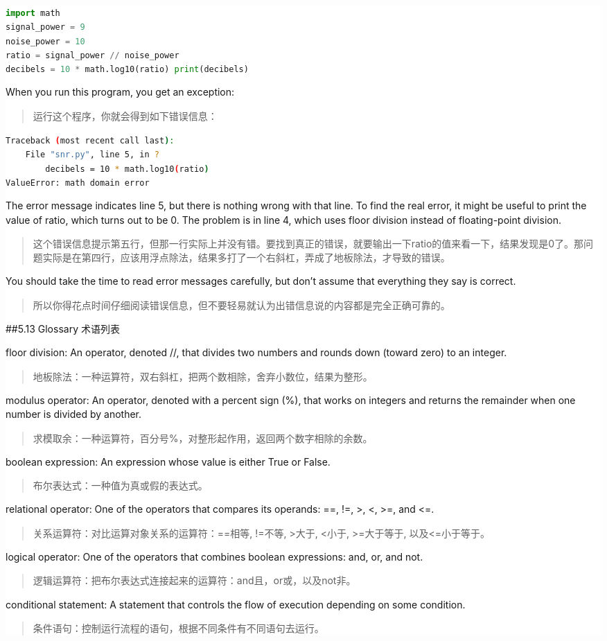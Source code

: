 ```Python
import math
signal_power = 9
noise_power = 10
ratio = signal_power // noise_power
decibels = 10 * math.log10(ratio) print(decibels)
```




When you run this program, you get an exception:
>运行这个程序，你就会得到如下错误信息：


```Bash
Traceback (most recent call last):
	File "snr.py", line 5, in ?
		decibels = 10 * math.log10(ratio)
ValueError: math domain error
```


The error message indicates line 5, but there is nothing wrong with that line. To find the real error, it might be useful to print the value of ratio, which turns out to be 0. The problem is in line 4, which uses floor division instead of floating-point division.
>这个错误信息提示第五行，但那一行实际上并没有错。要找到真正的错误，就要输出一下ratio的值来看一下，结果发现是0了。那问题实际是在第四行，应该用浮点除法，结果多打了一个右斜杠，弄成了地板除法，才导致的错误。

You should take the time to read error messages carefully, but don’t assume that everything they say is correct.
>所以你得花点时间仔细阅读错误信息，但不要轻易就认为出错信息说的内容都是完全正确可靠的。



##5.13  Glossary 术语列表

floor division:
An operator, denoted //, that divides two numbers and rounds down (toward zero) to an integer.
>地板除法：一种运算符，双右斜杠，把两个数相除，舍弃小数位，结果为整形。

modulus operator:
An operator, denoted with a percent sign (%), that works on integers and returns the remainder when one number is divided by another.
>求模取余：一种运算符，百分号%，对整形起作用，返回两个数字相除的余数。

boolean expression:
An expression whose value is either True or False.
>布尔表达式：一种值为真或假的表达式。

relational operator:
One of the operators that compares its operands: ==, !=, >, <, >=, and <=.
>关系运算符：对比运算对象关系的运算符：==相等, !=不等, >大于, <小于, >=大于等于, 以及<=小于等于。

logical operator:
One of the operators that combines boolean expressions: and, or, and not.
>逻辑运算符：把布尔表达式连接起来的运算符：and且，or或，以及not非。

conditional statement:
A statement that controls the flow of execution depending on some condition.
>条件语句：控制运行流程的语句，根据不同条件有不同语句去运行。
